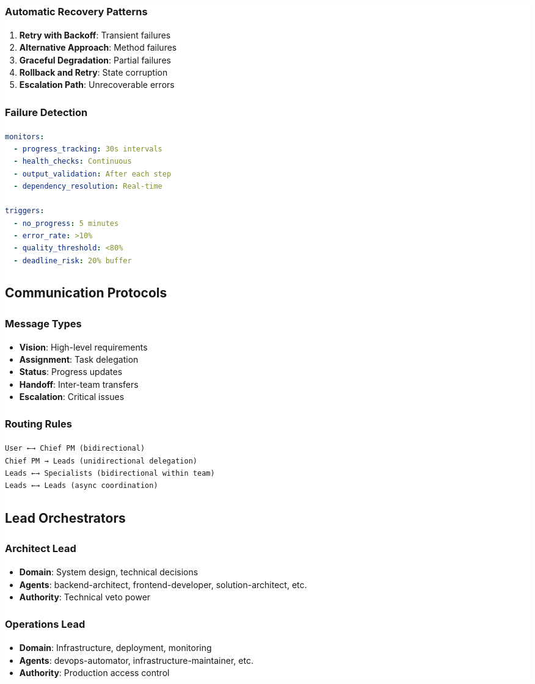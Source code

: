 ### Automatic Recovery Patterns
1. **Retry with Backoff**: Transient failures
2. **Alternative Approach**: Method failures
3. **Graceful Degradation**: Partial failures
4. **Rollback and Retry**: State corruption
5. **Escalation Path**: Unrecoverable errors

### Failure Detection
```yaml
monitors:
  - progress_tracking: 30s intervals
  - health_checks: Continuous
  - output_validation: After each step
  - dependency_resolution: Real-time

triggers:
  - no_progress: 5 minutes
  - error_rate: >10%
  - quality_threshold: <80%
  - deadline_risk: 20% buffer
```

## Communication Protocols

### Message Types
- **Vision**: High-level requirements
- **Assignment**: Task delegation
- **Status**: Progress updates
- **Handoff**: Inter-team transfers
- **Escalation**: Critical issues

### Routing Rules
```
User ←→ Chief PM (bidirectional)
Chief PM → Leads (unidirectional delegation)
Leads ←→ Specialists (bidirectional within team)
Leads ←→ Leads (async coordination)
```

## Lead Orchestrators

### Architect Lead
- **Domain**: System design, technical decisions
- **Agents**: backend-architect, frontend-developer, solution-architect, etc.
- **Authority**: Technical veto power

### Operations Lead  
- **Domain**: Infrastructure, deployment, monitoring
- **Agents**: devops-automator, infrastructure-maintainer, etc.
- **Authority**: Production access control
